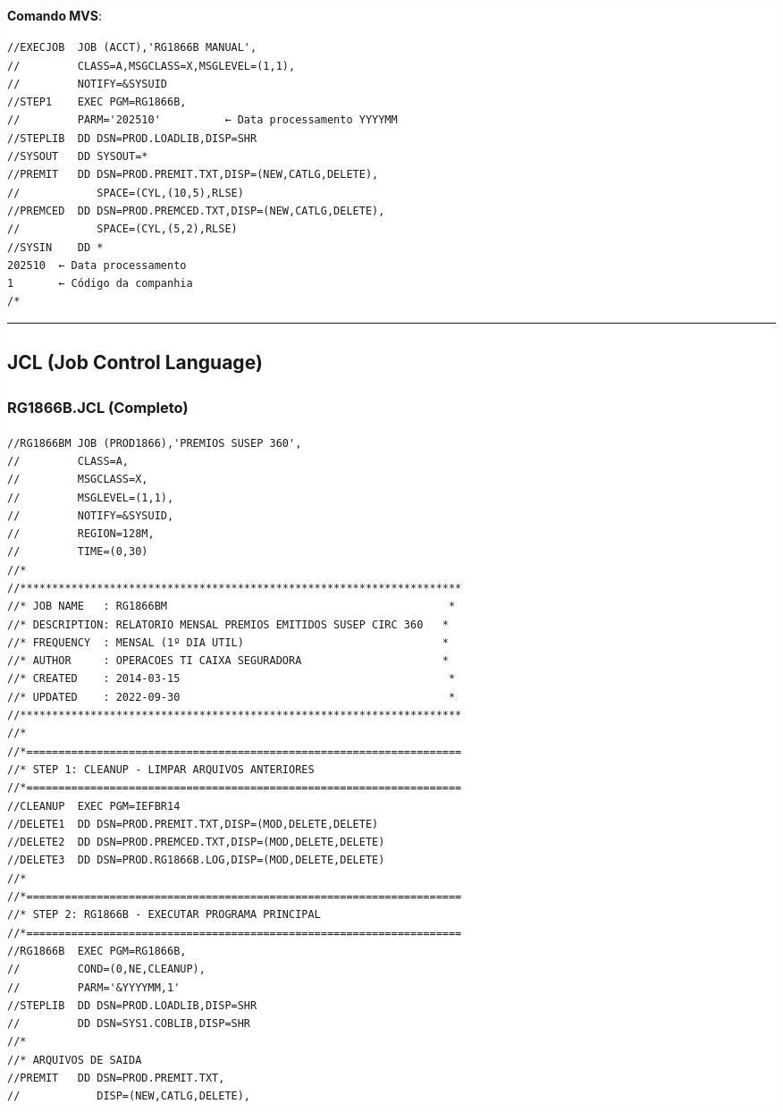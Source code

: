 **Comando MVS**:

```jcl
//EXECJOB  JOB (ACCT),'RG1866B MANUAL',
//         CLASS=A,MSGCLASS=X,MSGLEVEL=(1,1),
//         NOTIFY=&SYSUID
//STEP1    EXEC PGM=RG1866B,
//         PARM='202510'          ← Data processamento YYYYMM
//STEPLIB  DD DSN=PROD.LOADLIB,DISP=SHR
//SYSOUT   DD SYSOUT=*
//PREMIT   DD DSN=PROD.PREMIT.TXT,DISP=(NEW,CATLG,DELETE),
//            SPACE=(CYL,(10,5),RLSE)
//PREMCED  DD DSN=PROD.PREMCED.TXT,DISP=(NEW,CATLG,DELETE),
//            SPACE=(CYL,(5,2),RLSE)
//SYSIN    DD *
202510  ← Data processamento
1       ← Código da companhia
/*
```

---

## JCL (Job Control Language)

### RG1866B.JCL (Completo)

```jcl
//RG1866BM JOB (PROD1866),'PREMIOS SUSEP 360',
//         CLASS=A,
//         MSGCLASS=X,
//         MSGLEVEL=(1,1),
//         NOTIFY=&SYSUID,
//         REGION=128M,
//         TIME=(0,30)
//*
//*********************************************************************
//* JOB NAME   : RG1866BM                                            *
//* DESCRIPTION: RELATORIO MENSAL PREMIOS EMITIDOS SUSEP CIRC 360   *
//* FREQUENCY  : MENSAL (1º DIA UTIL)                               *
//* AUTHOR     : OPERACOES TI CAIXA SEGURADORA                      *
//* CREATED    : 2014-03-15                                          *
//* UPDATED    : 2022-09-30                                          *
//*********************************************************************
//*
//*====================================================================
//* STEP 1: CLEANUP - LIMPAR ARQUIVOS ANTERIORES
//*====================================================================
//CLEANUP  EXEC PGM=IEFBR14
//DELETE1  DD DSN=PROD.PREMIT.TXT,DISP=(MOD,DELETE,DELETE)
//DELETE2  DD DSN=PROD.PREMCED.TXT,DISP=(MOD,DELETE,DELETE)
//DELETE3  DD DSN=PROD.RG1866B.LOG,DISP=(MOD,DELETE,DELETE)
//*
//*====================================================================
//* STEP 2: RG1866B - EXECUTAR PROGRAMA PRINCIPAL
//*====================================================================
//RG1866B  EXEC PGM=RG1866B,
//         COND=(0,NE,CLEANUP),
//         PARM='&YYYYMM,1'
//STEPLIB  DD DSN=PROD.LOADLIB,DISP=SHR
//         DD DSN=SYS1.COBLIB,DISP=SHR
//*
//* ARQUIVOS DE SAIDA
//PREMIT   DD DSN=PROD.PREMIT.TXT,
//            DISP=(NEW,CATLG,DELETE),
```